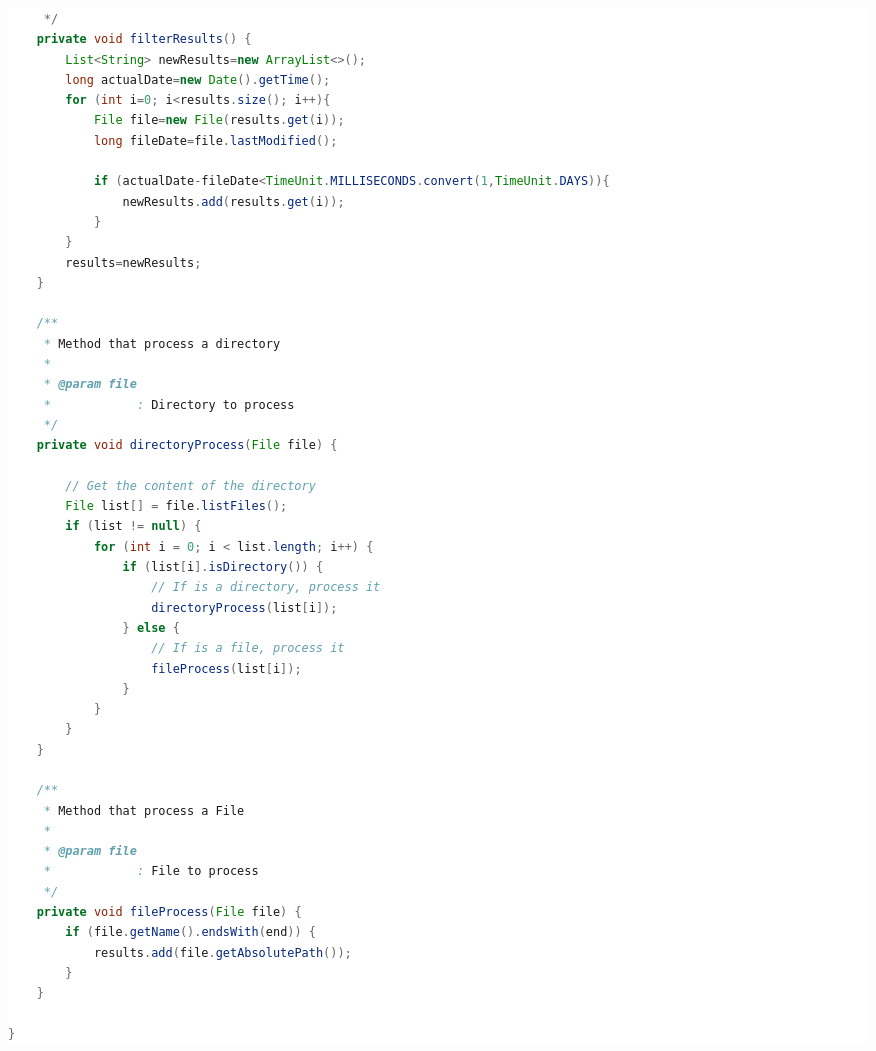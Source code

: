 ```java
	 */
	private void filterResults() {
		List<String> newResults=new ArrayList<>();
		long actualDate=new Date().getTime();
		for (int i=0; i<results.size(); i++){
			File file=new File(results.get(i));
			long fileDate=file.lastModified();
			
			if (actualDate-fileDate<TimeUnit.MILLISECONDS.convert(1,TimeUnit.DAYS)){
				newResults.add(results.get(i));
			}
		}
		results=newResults;
	}

	/**
	 * Method that process a directory
	 * 
	 * @param file
	 *            : Directory to process
	 */
	private void directoryProcess(File file) {

		// Get the content of the directory
		File list[] = file.listFiles();
		if (list != null) {
			for (int i = 0; i < list.length; i++) {
				if (list[i].isDirectory()) {
					// If is a directory, process it
					directoryProcess(list[i]);
				} else {
					// If is a file, process it
					fileProcess(list[i]);
				}
			}
		}
	}

	/**
	 * Method that process a File
	 * 
	 * @param file
	 *            : File to process
	 */
	private void fileProcess(File file) {
		if (file.getName().endsWith(end)) {
			results.add(file.getAbsolutePath());
		}
	}

}
```
